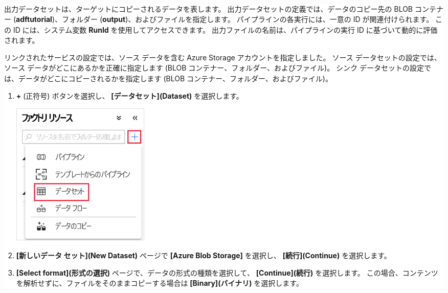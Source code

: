 出力データセットは、ターゲットにコピーされるデータを表します。 出力データセットの定義では、データのコピー先の BLOB コンテナー (**adftutorial**)、フォルダー (**output**)、およびファイルを指定します。 パイプラインの各実行には、一意の ID が関連付けられます。 この ID には、システム変数 **RunId** を使用してアクセスできます。 出力ファイルの名前は、パイプラインの実行 ID に基づいて動的に評価されます。   

リンクされたサービスの設定では、ソース データを含む Azure Storage アカウントを指定しました。 ソース データセットの設定では、ソース データがどこにあるかを正確に指定します (BLOB コンテナー、フォルダー、およびファイル)。 シンク データセットの設定では、データがどこにコピーされるかを指定します (BLOB コンテナー、フォルダー、およびファイル)。 
 
1. **+** (正符号) ボタンを選択し、 **[データセット]\(Dataset\)** を選択します。

   ![データセットを作成するためのメニュー](./media/quickstart-create-data-factory-portal/new-dataset-menu.png)
1. **[新しいデータ セット]\(New Dataset\)** ページで **[Azure Blob Storage]** を選択し、 **[続行]\(Continue\)** を選択します。 

1. **[Select format]\(形式の選択\)** ページで、データの形式の種類を選択して、 **[Continue]\(続行\)** を選択します。 この場合、コンテンツを解析せずに、ファイルをそのままコピーする場合は **[Binary]\(バイナリ\)** を選択します。
